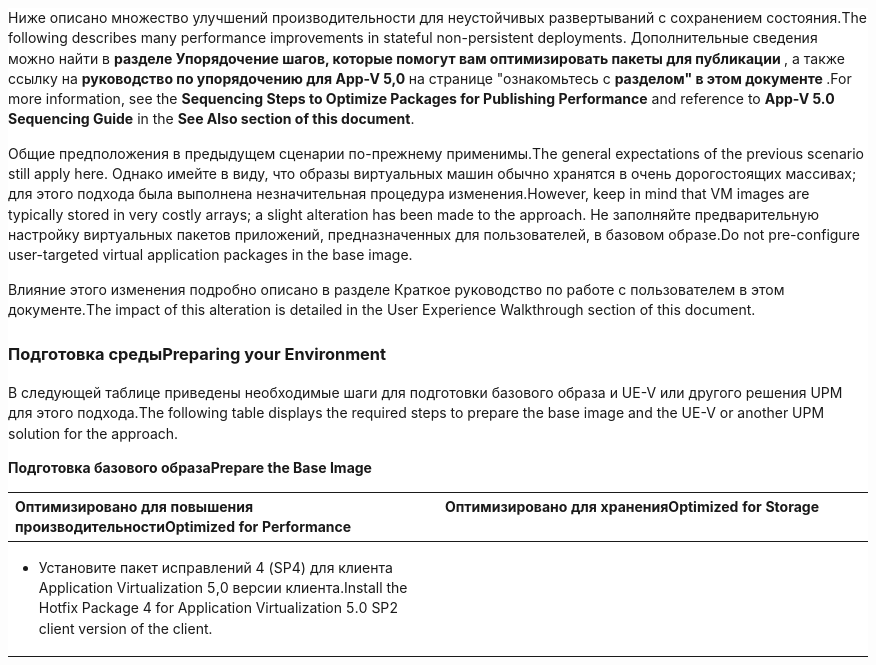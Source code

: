 <p><span data-ttu-id="fa9f3-154">Ниже описано множество улучшений производительности для неустойчивых развертываний с сохранением состояния.</span><span class="sxs-lookup"><span data-stu-id="fa9f3-154">The following describes many performance improvements in stateful non-persistent deployments.</span></span> <span data-ttu-id="fa9f3-155">Дополнительные сведения можно найти в <strong> разделе Упорядочение шагов, которые помогут вам оптимизировать пакеты для публикации </strong> , а также ссылку на <strong> руководство по упорядочению для App-V 5,0 </strong> на странице "ознакомьтесь с <strong> разделом" в этом документе </strong> .</span><span class="sxs-lookup"><span data-stu-id="fa9f3-155">For more information, see the <strong>Sequencing Steps to Optimize Packages for Publishing Performance</strong> and reference to <strong>App-V 5.0 Sequencing Guide</strong> in the <strong>See Also section of this document</strong>.</span></span></p></td>
<td align="left"><p><span data-ttu-id="fa9f3-156">Общие предположения в предыдущем сценарии по-прежнему применимы.</span><span class="sxs-lookup"><span data-stu-id="fa9f3-156">The general expectations of the previous scenario still apply here.</span></span> <span data-ttu-id="fa9f3-157">Однако имейте в виду, что образы виртуальных машин обычно хранятся в очень дорогостоящих массивах; для этого подхода была выполнена незначительная процедура изменения.</span><span class="sxs-lookup"><span data-stu-id="fa9f3-157">However, keep in mind that VM images are typically stored in very costly arrays; a slight alteration has been made to the approach.</span></span> <span data-ttu-id="fa9f3-158">Не заполняйте предварительную настройку виртуальных пакетов приложений, предназначенных для пользователей, в базовом образе.</span><span class="sxs-lookup"><span data-stu-id="fa9f3-158">Do not pre-configure user-targeted virtual application packages in the base image.</span></span></p>
<p><span data-ttu-id="fa9f3-159">Влияние этого изменения подробно описано в разделе Краткое руководство по работе с пользователем в этом документе.</span><span class="sxs-lookup"><span data-stu-id="fa9f3-159">The impact of this alteration is detailed in the User Experience Walkthrough section of this document.</span></span></p></td>
</tr>
</tbody>
</table>



### <a href="" id="bkmk-pe"></a><span data-ttu-id="fa9f3-160">Подготовка среды</span><span class="sxs-lookup"><span data-stu-id="fa9f3-160">Preparing your Environment</span></span>

<span data-ttu-id="fa9f3-161">В следующей таблице приведены необходимые шаги для подготовки базового образа и UE-V или другого решения UPM для этого подхода.</span><span class="sxs-lookup"><span data-stu-id="fa9f3-161">The following table displays the required steps to prepare the base image and the UE-V or another UPM solution for the approach.</span></span>

**<span data-ttu-id="fa9f3-162">Подготовка базового образа</span><span class="sxs-lookup"><span data-stu-id="fa9f3-162">Prepare the Base Image</span></span>**

<table>
<colgroup>
<col width="50%" />
<col width="50%" />
</colgroup>
<thead>
<tr class="header">
<th align="left"><span data-ttu-id="fa9f3-163">Оптимизировано для повышения производительности</span><span class="sxs-lookup"><span data-stu-id="fa9f3-163">Optimized for Performance</span></span></th>
<th align="left"><span data-ttu-id="fa9f3-164">Оптимизировано для хранения</span><span class="sxs-lookup"><span data-stu-id="fa9f3-164">Optimized for Storage</span></span></th>
</tr>
</thead>
<tbody>
<tr class="odd">
<td align="left"><p></p>
<ul>
<li><p><span data-ttu-id="fa9f3-165">Установите пакет исправлений 4 (SP4) для клиента Application Virtualization 5,0 версии клиента.</span><span class="sxs-lookup"><span data-stu-id="fa9f3-165">Install the Hotfix Package 4 for Application Virtualization 5.0 SP2 client version of the client.</span></span></p></li>